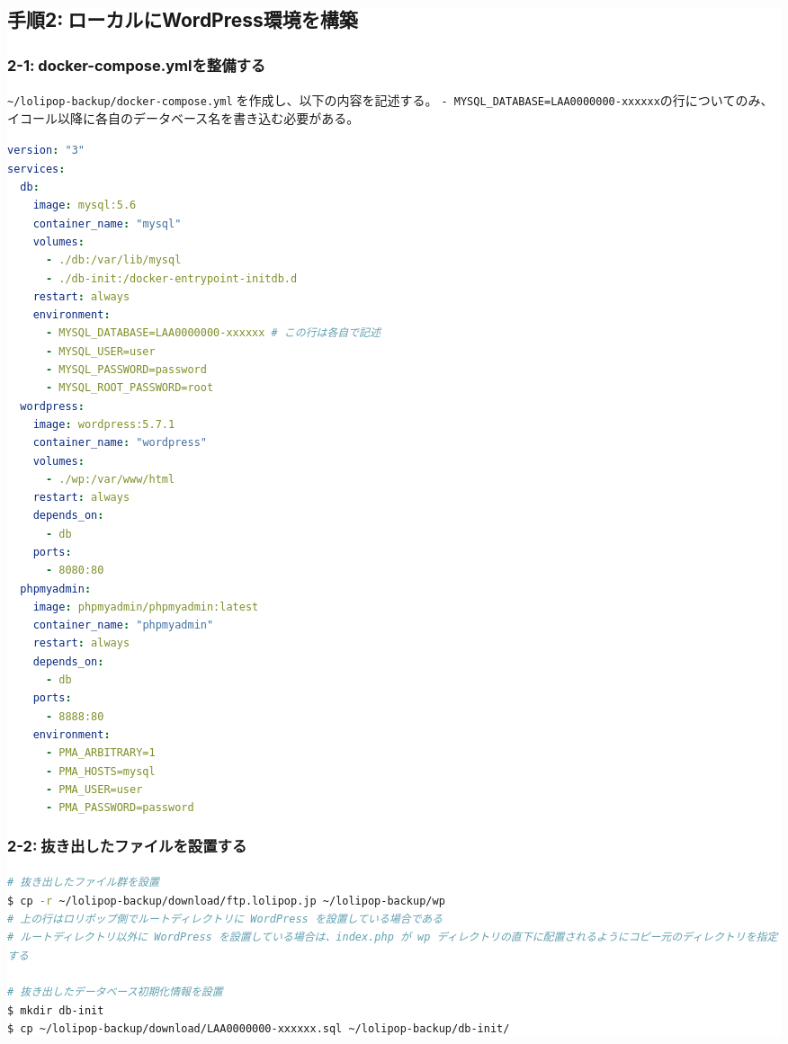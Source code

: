 ## 手順2: ローカルにWordPress環境を構築

### 2-1: docker-compose.ymlを整備する

`~/lolipop-backup/docker-compose.yml` を作成し、以下の内容を記述する。
`- MYSQL_DATABASE=LAA0000000-xxxxxx`の行についてのみ、イコール以降に各自のデータベース名を書き込む必要がある。

```yaml:docker-compose.yml
version: "3"
services:
  db:
    image: mysql:5.6
    container_name: "mysql"
    volumes:
      - ./db:/var/lib/mysql
      - ./db-init:/docker-entrypoint-initdb.d
    restart: always
    environment:
      - MYSQL_DATABASE=LAA0000000-xxxxxx # この行は各自で記述
      - MYSQL_USER=user
      - MYSQL_PASSWORD=password
      - MYSQL_ROOT_PASSWORD=root
  wordpress:
    image: wordpress:5.7.1
    container_name: "wordpress"
    volumes:
      - ./wp:/var/www/html
    restart: always
    depends_on:
      - db
    ports:
      - 8080:80
  phpmyadmin:
    image: phpmyadmin/phpmyadmin:latest
    container_name: "phpmyadmin"
    restart: always
    depends_on:
      - db
    ports:
      - 8888:80
    environment:
      - PMA_ARBITRARY=1
      - PMA_HOSTS=mysql
      - PMA_USER=user
      - PMA_PASSWORD=password
```

### 2-2: 抜き出したファイルを設置する

```sh
# 抜き出したファイル群を設置
$ cp -r ~/lolipop-backup/download/ftp.lolipop.jp ~/lolipop-backup/wp
# 上の行はロリポップ側でルートディレクトリに WordPress を設置している場合である
# ルートディレクトリ以外に WordPress を設置している場合は、index.php が wp ディレクトリの直下に配置されるようにコピー元のディレクトリを指定する

# 抜き出したデータベース初期化情報を設置
$ mkdir db-init
$ cp ~/lolipop-backup/download/LAA0000000-xxxxxx.sql ~/lolipop-backup/db-init/
```
